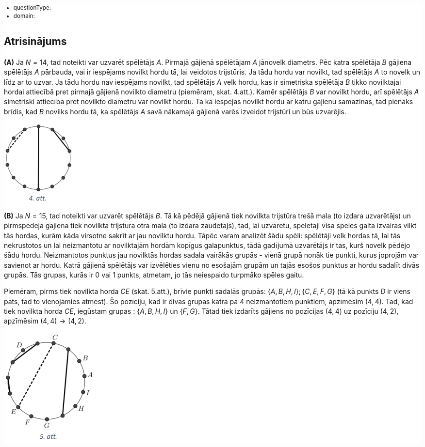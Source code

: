 <small>

* questionType:
* domain:

</small>

## Atrisinājums

**(A)** Ja $N=14$, tad noteikti var uzvarēt spēlētājs $A$. Pirmajā gājienā 
spēlētājam $A$ jānovelk diametrs. Pēc katra spēlētāja $B$ gājiena spēlētājs $A$
pārbauda, vai ir iespējams novilkt hordu tā, lai veidotos trijstūris. Ja tādu 
hordu var novilkt, tad spēlētājs $A$ to novelk un līdz ar to uzvar. Ja tādu 
hordu nav iespējams novilkt, tad spēlētājs $A$ velk hordu, kas ir simetriska 
spēlētāja $B$ tikko novilktajai hordai attiecībā pret pirmajā gājienā novilkto 
diametru (piemēram, skat. 4.att.). Kamēr spēlētājs $B$ var novilkt hordu, arī 
spēlētājs $A$ simetriski attiecībā pret novilkto diametru var novilkt hordu. Tā
kā iespējas novilkt hordu ar katru gājienu samazinās, tad pienāks brīdis, kad 
$B$ novilks hordu tā, ka spēlētājs $A$ savā nākamajā gājienā varēs izveidot 
trijstūri un būs uzvarējis.

![](LV.VOL.2017.11.5A.png)

**(B)** Ja $N=15$, tad noteikti var uzvarēt spēlētājs $B$. Tā kā pēdējā gājienā
tiek novilkta trijstūra trešā mala (to izdara uzvarētājs) un pirmspēdējā 
gājienā tiek novilkta trijstūra otrā mala (to izdara zaudētājs), tad, lai 
uzvarētu, spēlētāji visā spēles gaitā izvairās vilkt tās hordas, kurām kāda 
virsotne sakrīt ar jau novilktu hordu. Tāpēc varam analizēt šādu spēli: 
spēlētāji velk hordas tā, lai tās nekrustotos un lai neizmantotu ar novilktajām
hordām kopīgus galapunktus, tādā gadījumā uzvarētājs ir tas, kurš novelk pēdējo
šādu hordu. Neizmantotos punktus jau novilktās hordas sadala vairākās grupās - 
vienā grupā nonāk tie punkti, kurus joprojām var savienot ar hordu. Katrā 
gājienā spēlētājs var izvēlēties vienu no esošajām grupām un tajās esošos 
punktus ar hordu sadalīt divās grupās. Tās grupas, kurās ir $0$ vai $1$ punkts,
atmetam, jo tās neiespaido turpmāko spēles gaitu.

Piemēram, pirms tiek novilkta horda $CE$ (skat. 5.att.), brīvie punkti sadalās 
grupās: $\{A, B, H, I\};\{C, E, F, G\}$ (tā kā punkts $D$ ir viens pats, tad to
vienojāmies atmest). Šo pozīciju, kad ir divas grupas katrā pa $4$ 
neizmantotiem punktiem, apzīmēsim $(4, 4)$. Tad, kad tiek novilkta horda $CE$, 
iegūstam grupas : $\{A, B, H, I\}$ un $\{F, G\}$. Tātad tiek izdarīts gājiens 
no pozīcijas $(4, 4)$ uz pozīciju $(4, 2)$, apzīmēsim 
$(4, 4) \rightarrow(4, 2)$.

![](LV.VOL.2017.11.5B.png)
